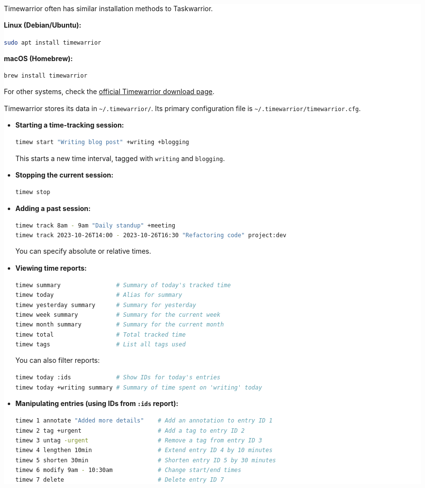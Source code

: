 
Timewarrior often has similar installation methods to Taskwarrior.

**Linux (Debian/Ubuntu):**
```bash
sudo apt install timewarrior
```

**macOS (Homebrew):**
```bash
brew install timewarrior
```

For other systems, check the [official Timewarrior download page](https://timewarrior.net/download/).


Timewarrior stores its data in `~/.timewarrior/`. Its primary configuration file is `~/.timewarrior/timewarrior.cfg`.

*   **Starting a time-tracking session:**
    ```bash
    timew start "Writing blog post" +writing +blogging
    ```
    This starts a new time interval, tagged with `writing` and `blogging`.

*   **Stopping the current session:**
    ```bash
    timew stop
    ```

*   **Adding a past session:**
    ```bash
    timew track 8am - 9am "Daily standup" +meeting
    timew track 2023-10-26T14:00 - 2023-10-26T16:30 "Refactoring code" project:dev
    ```
    You can specify absolute or relative times.

*   **Viewing time reports:**
    ```bash
    timew summary                # Summary of today's tracked time
    timew today                  # Alias for summary
    timew yesterday summary      # Summary for yesterday
    timew week summary           # Summary for the current week
    timew month summary          # Summary for the current month
    timew total                  # Total tracked time
    timew tags                   # List all tags used
    ```
    You can also filter reports:
    ```bash
    timew today :ids             # Show IDs for today's entries
    timew today +writing summary # Summary of time spent on 'writing' today
    ```

*   **Manipulating entries (using IDs from `:ids` report):**
    ```bash
    timew 1 annotate "Added more details"    # Add an annotation to entry ID 1
    timew 2 tag +urgent                      # Add a tag to entry ID 2
    timew 3 untag -urgent                    # Remove a tag from entry ID 3
    timew 4 lengthen 10min                   # Extend entry ID 4 by 10 minutes
    timew 5 shorten 30min                    # Shorten entry ID 5 by 30 minutes
    timew 6 modify 9am - 10:30am             # Change start/end times
    timew 7 delete                           # Delete entry ID 7
    ```
